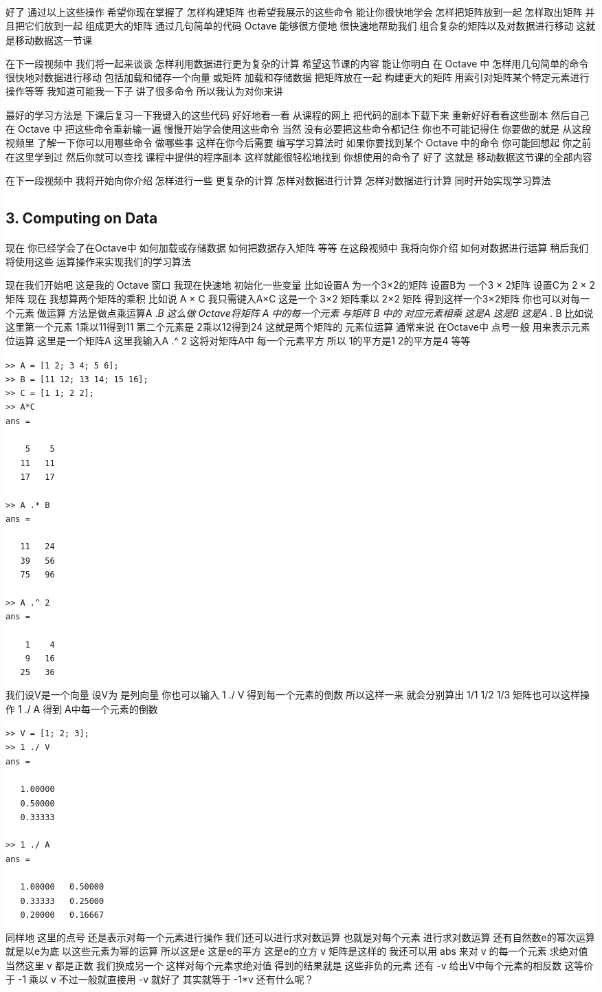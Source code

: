 好了 通过以上这些操作 希望你现在掌握了 怎样构建矩阵 也希望我展示的这些命令 能让你很快地学会 怎样把矩阵放到一起 怎样取出矩阵 并且把它们放到一起 组成更大的矩阵 通过几句简单的代码 Octave 能够很方便地 很快速地帮助我们 组合复杂的矩阵以及对数据进行移动 这就是移动数据这一节课

在下一段视频中 我们将一起来谈谈 怎样利用数据进行更为复杂的计算 希望这节课的内容 能让你明白 在 Octave 中 怎样用几句简单的命令 很快地对数据进行移动 包括加载和储存一个向量 或矩阵 加载和存储数据 把矩阵放在一起 构建更大的矩阵 用索引对矩阵某个特定元素进行操作等等 我知道可能我一下子 讲了很多命令 所以我认为对你来讲

最好的学习方法是 下课后复习一下我键入的这些代码 好好地看一看 从课程的网上 把代码的副本下载下来 重新好好看看这些副本 然后自己在 Octave 中 把这些命令重新输一遍 慢慢开始学会使用这些命令 当然 没有必要把这些命令都记住 你也不可能记得住 你要做的就是 从这段视频里 了解一下你可以用哪些命令 做哪些事 这样在你今后需要 编写学习算法时 如果你要找到某个 Octave 中的命令 你可能回想起 你之前在这里学到过 然后你就可以查找 课程中提供的程序副本 这样就能很轻松地找到 你想使用的命令了 好了 这就是 移动数据这节课的全部内容

在下一段视频中 我将开始向你介绍 怎样进行一些 更复杂的计算 怎样对数据进行计算 怎样对数据进行计算 同时开始实现学习算法

## 3. Computing on Data
现在 你已经学会了在Octave中 如何加载或存储数据 如何把数据存入矩阵 等等 在这段视频中 我将向你介绍 如何对数据进行运算 稍后我们将使用这些 运算操作来实现我们的学习算法

现在我们开始吧 这是我的 Octave 窗口 我现在快速地 初始化一些变量 比如设置A 为一个3×2的矩阵 设置B为 一个3 × 2矩阵 设置C为 2 × 2矩阵 现在 我想算两个矩阵的乘积 比如说 A × C 我只需键入A×C 这是一个 3×2 矩阵乘以 2×2 矩阵 得到这样一个3×2矩阵 你也可以对每一个元素 做运算 方法是做点乘运算A .*B 这么做 Octave将矩阵 A 中的每一个元素 与矩阵 B 中的 对应元素相乘 这是A 这是B 这是A .* B 比如说 这里第一个元素 1乘以11得到11 第二个元素是 2乘以12得到24 这就是两个矩阵的 元素位运算 通常来说 在Octave中 点号一般 用来表示元素位运算 这里是一个矩阵A 这里我输入A .^ 2 这将对矩阵A中 每一个元素平方 所以 1的平方是1 2的平方是4 等等
```
>> A = [1 2; 3 4; 5 6];
>> B = [11 12; 13 14; 15 16];
>> C = [1 1; 2 2];
>> A*C
ans =

    5    5
   11   11
   17   17

>> A .* B
ans =

   11   24
   39   56
   75   96

>> A .^ 2
ans =

    1    4
    9   16
   25   36
```
我们设V是一个向量 设V为 是列向量 你也可以输入 1 ./ V 得到每一个元素的倒数 所以这样一来 就会分别算出 1/1 1/2 1/3 矩阵也可以这样操作 1 ./ A 得到 A中每一个元素的倒数
```
>> V = [1; 2; 3];
>> 1 ./ V
ans =

   1.00000
   0.50000
   0.33333

>> 1 ./ A
ans =

   1.00000   0.50000
   0.33333   0.25000
   0.20000   0.16667
```
同样地 这里的点号 还是表示对每一个元素进行操作 我们还可以进行求对数运算 也就是对每个元素 进行求对数运算 还有自然数e的幂次运算 就是以e为底 以这些元素为幂的运算 所以这是e 这是e的平方 这是e的立方 v 矩阵是这样的 我还可以用 abs 来对 v 的每一个元素 求绝对值 当然这里 v 都是正数 我们换成另一个 这样对每个元素求绝对值 得到的结果就是 这些非负的元素 还有 -v 给出V中每个元素的相反数 这等价于 -1 乘以 v 不过一般就直接用 -v 就好了 其实就等于 -1*v 还有什么呢？
```
```